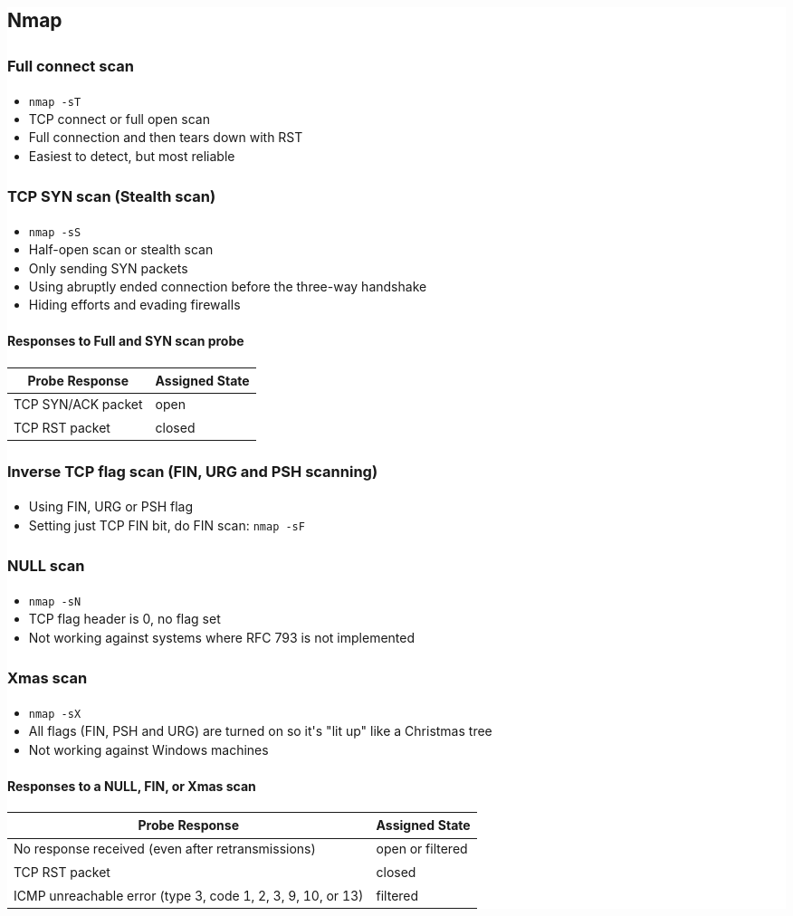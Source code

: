 ## Nmap

### Full connect scan

- `nmap -sT`
- TCP connect or full open scan
- Full connection and then tears down with RST
- Easiest to detect, but most reliable

### TCP SYN scan (Stealth scan)

- `nmap -sS`
- Half-open scan or stealth scan
- Only sending SYN packets
- Using abruptly ended connection before the three-way handshake
- Hiding efforts and evading firewalls

#### Responses to Full and SYN scan probe

| Probe Response     | Assigned State |
| ------------------ | -------------- |
| TCP SYN/ACK packet | open           |
| TCP RST packet     | closed         |

### Inverse TCP flag scan (FIN, URG and PSH scanning)

- Using FIN, URG or PSH flag
- Setting just TCP FIN bit, do FIN scan: `nmap -sF`

### NULL scan

- `nmap -sN`
- TCP flag header is 0, no flag set
- Not working against systems where RFC 793 is not implemented

### Xmas scan

- `nmap -sX`
- All flags (FIN, PSH and URG) are turned on so it's "lit up" like a Christmas tree
- Not working against Windows machines

#### Responses to a NULL, FIN, or Xmas scan

| Probe Response                                              | Assigned State   |
| ----------------------------------------------------------- | ---------------- |
| No response received (even after retransmissions)           | open or filtered |
| TCP RST packet                                              | closed           |
| ICMP unreachable error (type 3, code 1, 2, 3, 9, 10, or 13) | filtered         |
